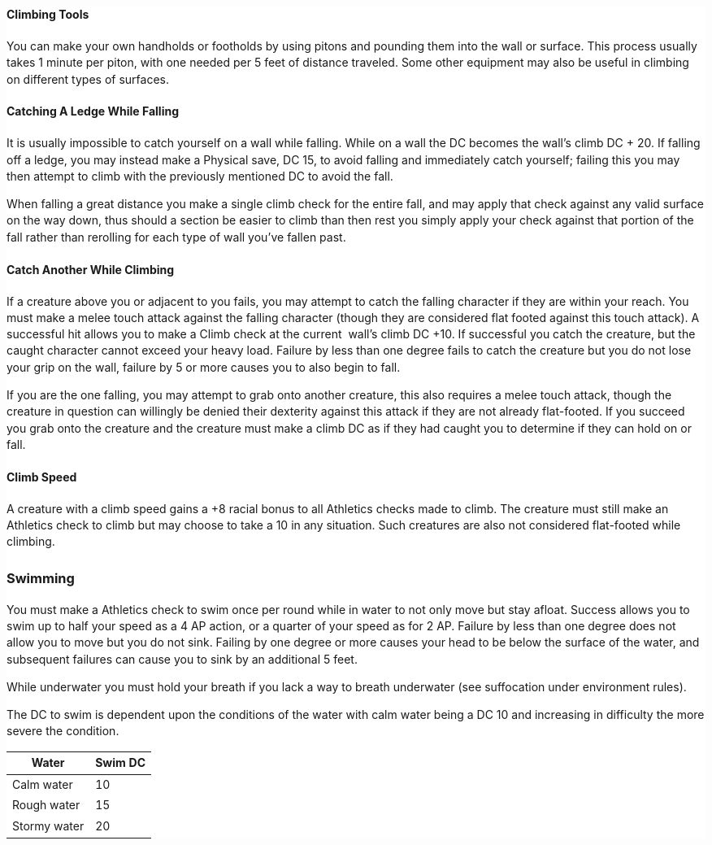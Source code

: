 #### Climbing Tools

You can make your own handholds or footholds by using pitons and pounding them into the wall or surface. This process usually takes 1 minute per piton, with one needed per 5 feet of distance traveled. Some other equipment may also be useful in climbing on different types of surfaces.

#### Catching A Ledge While Falling

It is usually impossible to catch yourself on a wall while falling. While on a wall the DC becomes the wall’s climb DC + 20. If falling off a ledge, you may instead make a Physical save, DC 15, to avoid falling and immediately catch yourself; failing this you may then attempt to climb with the previously mentioned DC to avoid the fall.

When falling a great distance you make a single climb check for the entire fall, and may apply that check against any valid surface on the way down, thus should a section be easier to climb than then rest you simply apply your check against that portion of the fall rather than rerolling for each type of wall you’ve fallen past.

#### Catch Another While Climbing

If a creature above you or adjacent to you fails, you may attempt to catch the falling character if they are within your reach. You must make a melee touch attack against the falling character (though they are considered flat footed against this touch attack). A successful hit allows you to make a Climb check at the current  wall’s climb DC +10. If successful you catch the creature, but the caught character cannot exceed your heavy load. Failure by less than one degree fails to catch the creature but you do not lose your grip on the wall, failure by 5 or more causes you to also begin to fall.

If you are the one falling, you may attempt to grab onto another creature, this also requires a melee touch attack, though the creature in question can willingly be denied their dexterity against this attack if they are not already flat-footed. If you succeed you grab onto the creature and the creature must make a climb DC as if they had caught you to determine if they can hold on or fall.

#### Climb Speed

A creature with a climb speed gains a +8 racial bonus to all Athletics checks made to climb. The creature must still make an Athletics check to climb but may choose to take a 10 in any situation. Such creatures are also not considered flat-footed while climbing.

### Swimming

You must make a Athletics check to swim once per round while in water to not only move but stay afloat. Success allows you to swim up to half your speed as a 4 AP action, or a quarter of your speed as for 2 AP. Failure by less than one degree does not allow you to move but you do not sink. Failing by one degree or more causes your head to be below the surface of the water, and subsequent failures can cause you to sink by an additional 5 feet.

While underwater you must hold your breath if you lack a way to breath underwater (see suffocation under environment rules).

The DC to swim is dependent upon the conditions of the water with calm water being a DC 10 and increasing in difficulty the more severe the condition.

|Water|Swim DC|
|---|---|
|Calm water|10|
|Rough water|15|
|Stormy water|20|
